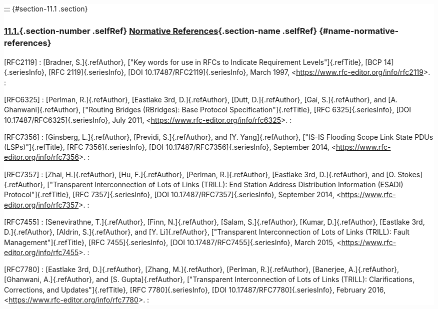 ::: {#section-11.1 .section}
### [11.1.](#section-11.1){.section-number .selfRef} [Normative References](#name-normative-references){.section-name .selfRef} {#name-normative-references}

\[RFC2119\]
:   [Bradner, S.]{.refAuthor}, [\"Key words for use in RFCs to Indicate
    Requirement Levels\"]{.refTitle}, [BCP 14]{.seriesInfo}, [RFC
    2119]{.seriesInfo}, [DOI 10.17487/RFC2119]{.seriesInfo}, March 1997,
    \<<https://www.rfc-editor.org/info/rfc2119>\>.
:   

\[RFC6325\]
:   [Perlman, R.]{.refAuthor}, [Eastlake 3rd, D.]{.refAuthor},
    [Dutt, D.]{.refAuthor}, [Gai, S.]{.refAuthor}, and [A.
    Ghanwani]{.refAuthor}, [\"Routing Bridges (RBridges): Base Protocol
    Specification\"]{.refTitle}, [RFC 6325]{.seriesInfo}, [DOI
    10.17487/RFC6325]{.seriesInfo}, July 2011,
    \<<https://www.rfc-editor.org/info/rfc6325>\>.
:   

\[RFC7356\]
:   [Ginsberg, L.]{.refAuthor}, [Previdi, S.]{.refAuthor}, and [Y.
    Yang]{.refAuthor}, [\"IS-IS Flooding Scope Link State PDUs
    (LSPs)\"]{.refTitle}, [RFC 7356]{.seriesInfo}, [DOI
    10.17487/RFC7356]{.seriesInfo}, September 2014,
    \<<https://www.rfc-editor.org/info/rfc7356>\>.
:   

\[RFC7357\]
:   [Zhai, H.]{.refAuthor}, [Hu, F.]{.refAuthor},
    [Perlman, R.]{.refAuthor}, [Eastlake 3rd, D.]{.refAuthor}, and [O.
    Stokes]{.refAuthor}, [\"Transparent Interconnection of Lots of Links
    (TRILL): End Station Address Distribution Information (ESADI)
    Protocol\"]{.refTitle}, [RFC 7357]{.seriesInfo}, [DOI
    10.17487/RFC7357]{.seriesInfo}, September 2014,
    \<<https://www.rfc-editor.org/info/rfc7357>\>.
:   

\[RFC7455\]
:   [Senevirathne, T.]{.refAuthor}, [Finn, N.]{.refAuthor},
    [Salam, S.]{.refAuthor}, [Kumar, D.]{.refAuthor}, [Eastlake
    3rd, D.]{.refAuthor}, [Aldrin, S.]{.refAuthor}, and [Y.
    Li]{.refAuthor}, [\"Transparent Interconnection of Lots of Links
    (TRILL): Fault Management\"]{.refTitle}, [RFC 7455]{.seriesInfo},
    [DOI 10.17487/RFC7455]{.seriesInfo}, March 2015,
    \<<https://www.rfc-editor.org/info/rfc7455>\>.
:   

\[RFC7780\]
:   [Eastlake 3rd, D.]{.refAuthor}, [Zhang, M.]{.refAuthor},
    [Perlman, R.]{.refAuthor}, [Banerjee, A.]{.refAuthor},
    [Ghanwani, A.]{.refAuthor}, and [S. Gupta]{.refAuthor},
    [\"Transparent Interconnection of Lots of Links (TRILL):
    Clarifications, Corrections, and Updates\"]{.refTitle}, [RFC
    7780]{.seriesInfo}, [DOI 10.17487/RFC7780]{.seriesInfo}, February
    2016, \<<https://www.rfc-editor.org/info/rfc7780>\>.
:   
